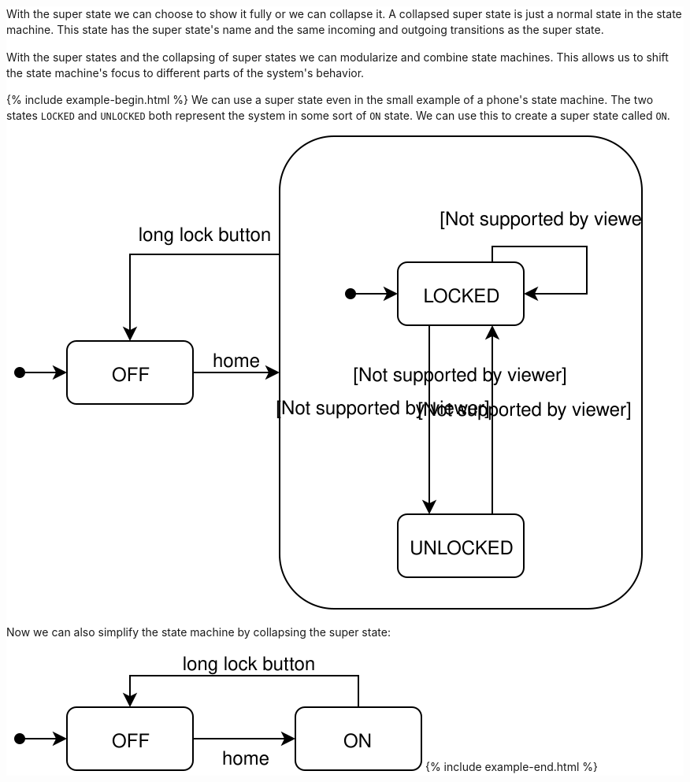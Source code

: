 With the super state we can choose to show it fully or we can collapse it.
A collapsed super state is just a normal state in the state machine.
This state has the super state's name and the same incoming and outgoing transitions as the super state.

With the super states and the collapsing of super states we can modularize and combine state machines.
This allows us to shift the state machine's focus to different parts of the system's behavior.

{% include example-begin.html %}
We can use a super state even in the small example of a phone's state machine.
The two states `LOCKED` and `UNLOCKED` both represent the system in some sort of `ON` state.
We can use this to create a super state called `ON`.

![Super state example](/assets/img/model-based-testing/examples/phone_super_state.svg)

Now we can also simplify the state machine by collapsing the super state:

![Collapsed super state example](/assets/img/model-based-testing/examples/phone_collapsed.svg)
{% include example-end.html %}
